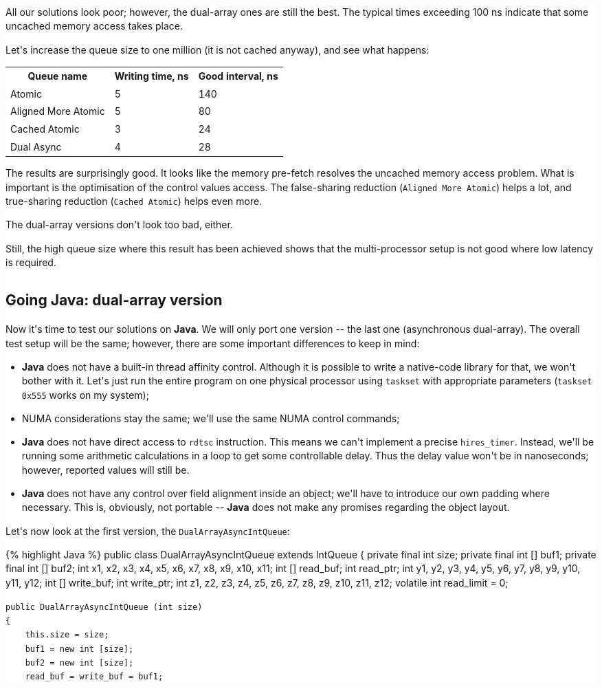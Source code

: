 All our solutions look poor; however, the dual-array ones are still the best. The typical times exceeding 100 ns indicate that some uncached memory access
takes place.

Let's increase the queue size to one million (it is not cached anyway), and see what happens:

<table class="numeric">
<tr><th>Queue name</th><th>Writing time, ns</th><th>Good interval, ns</th></tr>
<tr><td class="label"> Atomic              </td><td>  5   </td><td> 140     </td></tr>
<tr><td class="label"> Aligned More Atomic </td><td>  5   </td><td> 80      </td></tr>
<tr><td class="label"> Cached Atomic       </td><td>  3   </td><td> 24     </td></tr>
<tr><td class="label"> Dual Async          </td><td>  4   </td><td> 28     </td></tr>
</table>

The results are surprisingly good. It looks like the memory pre-fetch resolves the uncached memory access problem. What is important is the optimisation of the control
values access. The false-sharing reduction (`Aligned More Atomic`) helps a lot, and true-sharing reduction (`Cached Atomic`) helps even more.

The dual-array versions don't look too bad, either.

Still, the high queue size where this result has been achieved shows that the multi-processor setup is not good where low latency is required.

Going Java: dual-array version
------------------------------

Now it's time to test our solutions on **Java**. We will only port one version -- the last one (asynchronous dual-array). The overall test setup will be the same; however,
there are some important differences to keep in mind:

- **Java** does not have a built-in thread affinity control. Although it is possible to write a native-code library for that, we won't bother with it. Let's just run
the entire program on one  physical processor using `taskset` with appropriate parameters (`taskset 0x555` works on my system);

- NUMA considerations stay the same; we'll use the same NUMA control commands;

- **Java** does not have direct access to `rdtsc` instruction. This means we can't implement a precise `hires_timer`. Instead, we'll be running some arithmetic calculations
in a loop to get some controllable delay. Thus the delay value won't be in nanoseconds; however, reported values will still be.

- **Java** does not have any control over field alignment inside an object; we'll have to introduce our own padding where necessary. This is, obviously, not portable --
**Java** does not make any promises regarding the object layout.

Let's now look at the first version, the `DualArrayAsyncIntQueue`:

{% highlight Java %}
public class DualArrayAsyncIntQueue extends IntQueue
{
    private final int size;
    private final int [] buf1;
    private final int [] buf2;
    int x1, x2, x3, x4, x5, x6, x7, x8, x9, x10, x11;
    int [] read_buf;
    int read_ptr;
    int y1, y2, y3, y4, y5, y6, y7, y8, y9, y10, y11, y12;
    int [] write_buf;
    int write_ptr;
    int z1, z2, z3, z4, z5, z6, z7, z8, z9, z10, z11, z12;
    volatile int read_limit = 0;
    
    public DualArrayAsyncIntQueue (int size)
    {
        this.size = size;
        buf1 = new int [size];
        buf2 = new int [size];
        read_buf = write_buf = buf1;